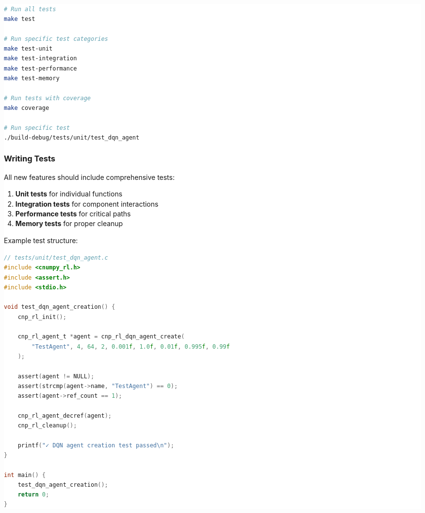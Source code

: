 ```bash
# Run all tests
make test

# Run specific test categories
make test-unit
make test-integration
make test-performance
make test-memory

# Run tests with coverage
make coverage

# Run specific test
./build-debug/tests/unit/test_dqn_agent
```

### Writing Tests

All new features should include comprehensive tests:

1. **Unit tests** for individual functions
2. **Integration tests** for component interactions
3. **Performance tests** for critical paths
4. **Memory tests** for proper cleanup

Example test structure:
```c
// tests/unit/test_dqn_agent.c
#include <cnumpy_rl.h>
#include <assert.h>
#include <stdio.h>

void test_dqn_agent_creation() {
    cnp_rl_init();
    
    cnp_rl_agent_t *agent = cnp_rl_dqn_agent_create(
        "TestAgent", 4, 64, 2, 0.001f, 1.0f, 0.01f, 0.995f, 0.99f
    );
    
    assert(agent != NULL);
    assert(strcmp(agent->name, "TestAgent") == 0);
    assert(agent->ref_count == 1);
    
    cnp_rl_agent_decref(agent);
    cnp_rl_cleanup();
    
    printf("✓ DQN agent creation test passed\n");
}

int main() {
    test_dqn_agent_creation();
    return 0;
}
```
